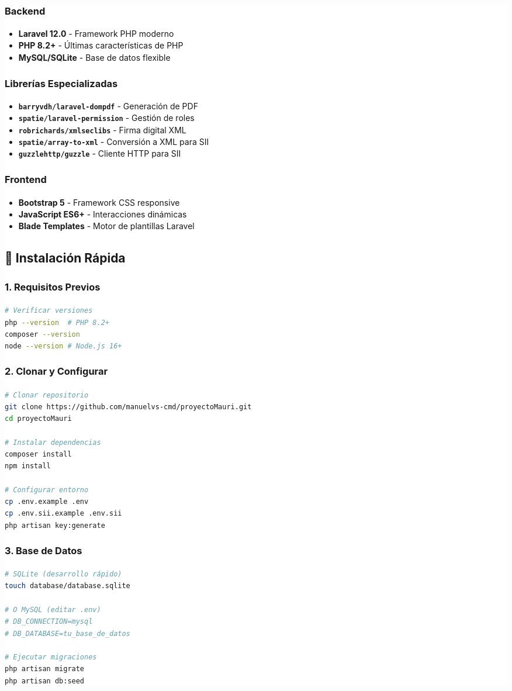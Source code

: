 ### **Backend**
- **Laravel 12.0** - Framework PHP moderno
- **PHP 8.2+** - Últimas características de PHP
- **MySQL/SQLite** - Base de datos flexible

### **Librerías Especializadas**
- **`barryvdh/laravel-dompdf`** - Generación de PDF
- **`spatie/laravel-permission`** - Gestión de roles
- **`robrichards/xmlseclibs`** - Firma digital XML
- **`spatie/array-to-xml`** - Conversión a XML para SII
- **`guzzlehttp/guzzle`** - Cliente HTTP para SII

### **Frontend**
- **Bootstrap 5** - Framework CSS responsive
- **JavaScript ES6+** - Interacciones dinámicas
- **Blade Templates** - Motor de plantillas Laravel

## 🚀 Instalación Rápida

### **1. Requisitos Previos**
```bash
# Verificar versiones
php --version  # PHP 8.2+
composer --version
node --version # Node.js 16+
```

### **2. Clonar y Configurar**
```bash
# Clonar repositorio
git clone https://github.com/manuelvs-cmd/proyectoMauri.git
cd proyectoMauri

# Instalar dependencias
composer install
npm install

# Configurar entorno
cp .env.example .env
cp .env.sii.example .env.sii
php artisan key:generate
```

### **3. Base de Datos**
```bash
# SQLite (desarrollo rápido)
touch database/database.sqlite

# O MySQL (editar .env)
# DB_CONNECTION=mysql
# DB_DATABASE=tu_base_de_datos

# Ejecutar migraciones
php artisan migrate
php artisan db:seed
```
